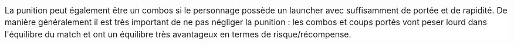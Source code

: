 La punition peut également être un combos si le personnage possède un
launcher avec suffisamment de portée et de rapidité. De manière
généralement il est très important de ne pas négliger la punition : les
combos et coups portés vont peser lourd dans l'équilibre du match et ont
un équilibre très avantageux en termes de risque/récompense.
